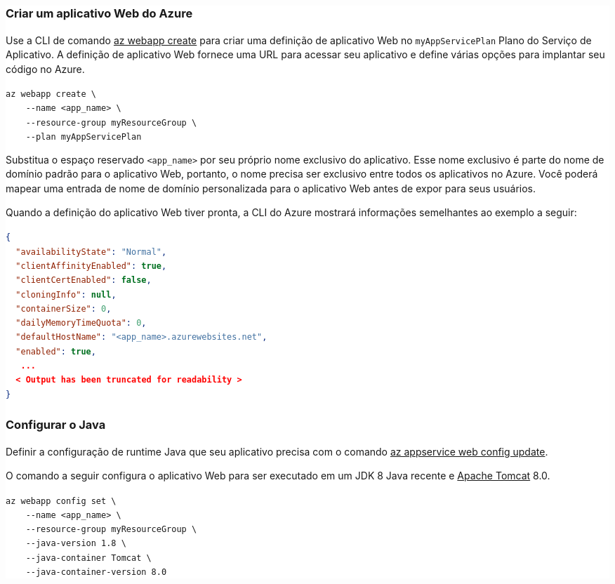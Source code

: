 ### <a name="create-an-azure-web-app"></a>Criar um aplicativo Web do Azure

 Use a CLI de comando [az webapp create](/cli/azure/webapp?view=azure-cli-latest#az-webapp-create) para criar uma definição de aplicativo Web no `myAppServicePlan` Plano do Serviço de Aplicativo. A definição de aplicativo Web fornece uma URL para acessar seu aplicativo e define várias opções para implantar seu código no Azure. 

```azurecli-interactive
az webapp create \
    --name <app_name> \ 
    --resource-group myResourceGroup \
    --plan myAppServicePlan
```

Substitua o espaço reservado `<app_name>` por seu próprio nome exclusivo do aplicativo. Esse nome exclusivo é parte do nome de domínio padrão para o aplicativo Web, portanto, o nome precisa ser exclusivo entre todos os aplicativos no Azure. Você poderá mapear uma entrada de nome de domínio personalizada para o aplicativo Web antes de expor para seus usuários.

Quando a definição do aplicativo Web tiver pronta, a CLI do Azure mostrará informações semelhantes ao exemplo a seguir: 

```json 
{
  "availabilityState": "Normal",
  "clientAffinityEnabled": true,
  "clientCertEnabled": false,
  "cloningInfo": null,
  "containerSize": 0,
  "dailyMemoryTimeQuota": 0,
  "defaultHostName": "<app_name>.azurewebsites.net",
  "enabled": true,
   ...
  < Output has been truncated for readability >
}
```

### <a name="configure-java"></a>Configurar o Java

Definir a configuração de runtime Java que seu aplicativo precisa com o comando [az appservice web config update](/cli/azure/webapp/config).

O comando a seguir configura o aplicativo Web para ser executado em um JDK 8 Java recente e [Apache Tomcat](https://tomcat.apache.org/) 8.0.

```azurecli
az webapp config set \ 
    --name <app_name> \
    --resource-group myResourceGroup \ 
    --java-version 1.8 \ 
    --java-container Tomcat \
    --java-container-version 8.0
```
